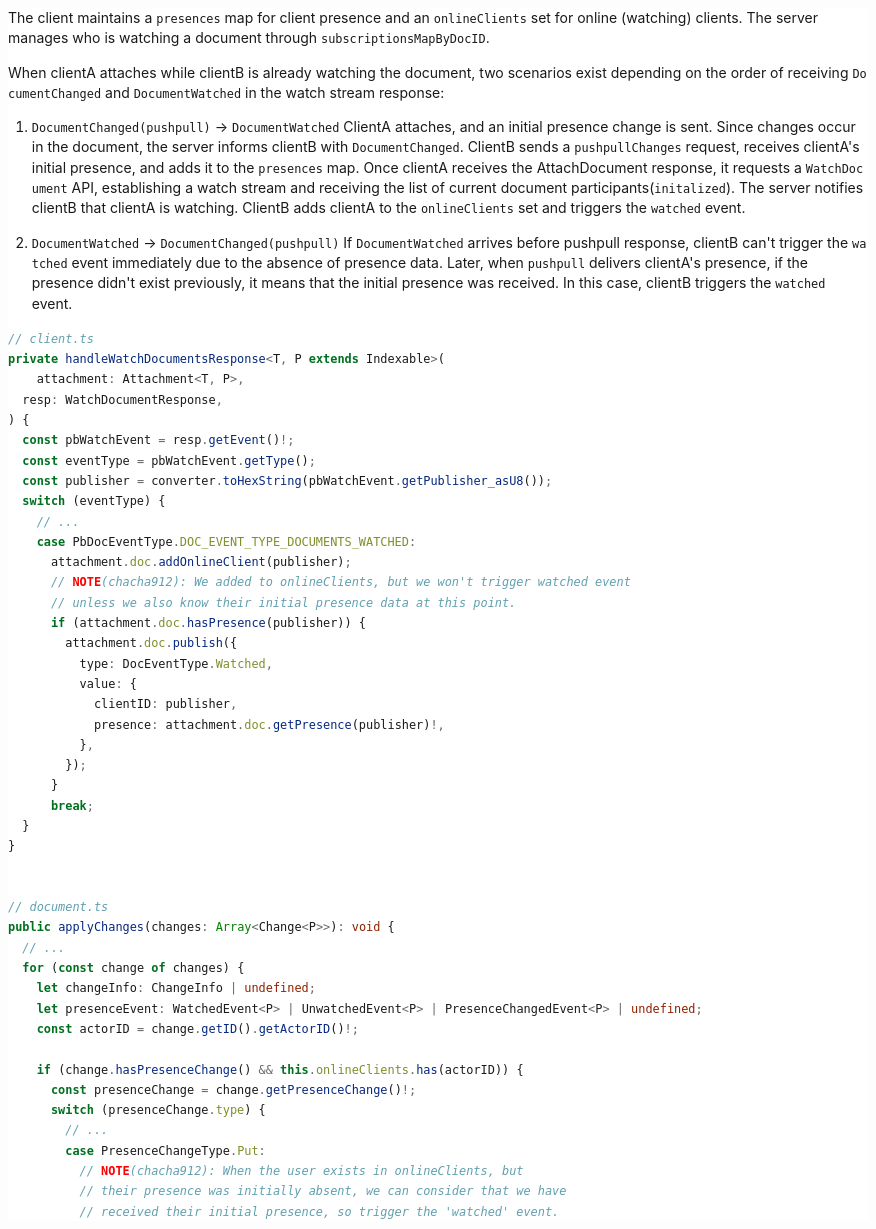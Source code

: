 The client maintains a `presences` map for client presence and an `onlineClients` set for online (watching) clients. The server manages who is watching a document through `subscriptionsMapByDocID`.

When clientA attaches while clientB is already watching the document, two scenarios exist depending on the order of receiving `DocumentChanged` and `DocumentWatched` in the watch stream response:

1. `DocumentChanged(pushpull)` -> `DocumentWatched`
   ClientA attaches, and an initial presence change is sent. Since changes occur in the document, the server informs clientB with `DocumentChanged`. ClientB sends a `pushpullChanges` request, receives clientA's initial presence, and adds it to the `presences` map.
   Once clientA receives the AttachDocument response, it requests a `WatchDocument` API, establishing a watch stream and receiving the list of current document participants(`initalized`). The server notifies clientB that clientA is watching. ClientB adds clientA to the `onlineClients` set and triggers the `watched` event.

2. `DocumentWatched` -> `DocumentChanged(pushpull)`
   If `DocumentWatched` arrives before pushpull response, clientB can't trigger the `watched` event immediately due to the absence of presence data. Later, when `pushpull` delivers clientA's presence, if the presence didn't exist previously, it means that the initial presence was received. In this case, clientB triggers the `watched` event.

```typescript
// client.ts
private handleWatchDocumentsResponse<T, P extends Indexable>(
	attachment: Attachment<T, P>,
  resp: WatchDocumentResponse,
) {
  const pbWatchEvent = resp.getEvent()!;
  const eventType = pbWatchEvent.getType();
  const publisher = converter.toHexString(pbWatchEvent.getPublisher_asU8());
  switch (eventType) {
    // ...
    case PbDocEventType.DOC_EVENT_TYPE_DOCUMENTS_WATCHED:
      attachment.doc.addOnlineClient(publisher);
      // NOTE(chacha912): We added to onlineClients, but we won't trigger watched event
      // unless we also know their initial presence data at this point.
      if (attachment.doc.hasPresence(publisher)) {
        attachment.doc.publish({
          type: DocEventType.Watched,
          value: {
            clientID: publisher,
            presence: attachment.doc.getPresence(publisher)!,
          },
        });
      }
      break;
  }
}


// document.ts
public applyChanges(changes: Array<Change<P>>): void {
  // ...
  for (const change of changes) {
    let changeInfo: ChangeInfo | undefined;
    let presenceEvent: WatchedEvent<P> | UnwatchedEvent<P> | PresenceChangedEvent<P> | undefined;
    const actorID = change.getID().getActorID()!;

    if (change.hasPresenceChange() && this.onlineClients.has(actorID)) {
      const presenceChange = change.getPresenceChange()!;
      switch (presenceChange.type) {
        // ...
        case PresenceChangeType.Put:
          // NOTE(chacha912): When the user exists in onlineClients, but
          // their presence was initially absent, we can consider that we have
          // received their initial presence, so trigger the 'watched' event.
```